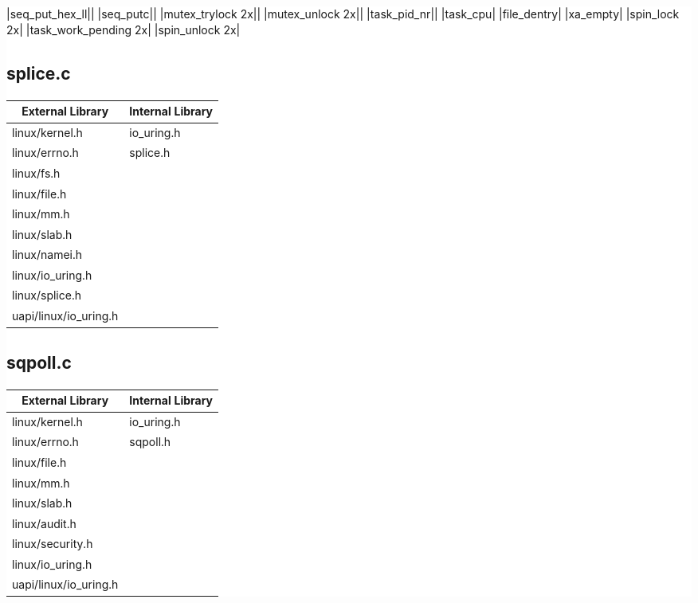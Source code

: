 |seq_put_hex_ll||
|seq_putc||
|mutex_trylock 2x||
|mutex_unlock 2x||
|task_pid_nr||
|task_cpu|
|file_dentry|
|xa_empty|
|spin_lock 2x|
|task_work_pending 2x|
|spin_unlock 2x|






## splice.c

| External Library                         | Internal Library |
|-----------------------------------------|------------------|
| linux/kernel.h                          | io_uring.h       |
| linux/errno.h                           | splice.h         |
| linux/fs.h                              |                  |
| linux/file.h                            |                  |
| linux/mm.h                              |                  |
| linux/slab.h                            |                  |
| linux/namei.h                           |                  |
| linux/io_uring.h                        |                  |
| linux/splice.h                          |                  |
| uapi/linux/io_uring.h                   |                  |

## sqpoll.c

| External Library                         | Internal Library |
|-----------------------------------------|------------------|
| linux/kernel.h                          | io_uring.h       |
| linux/errno.h                           | sqpoll.h         |
| linux/file.h                            |                  |
| linux/mm.h                              |                  |
| linux/slab.h                            |                  |
| linux/audit.h                           |                  |
| linux/security.h                        |                  |
| linux/io_uring.h                        |                  |
| uapi/linux/io_uring.h                   |                  |